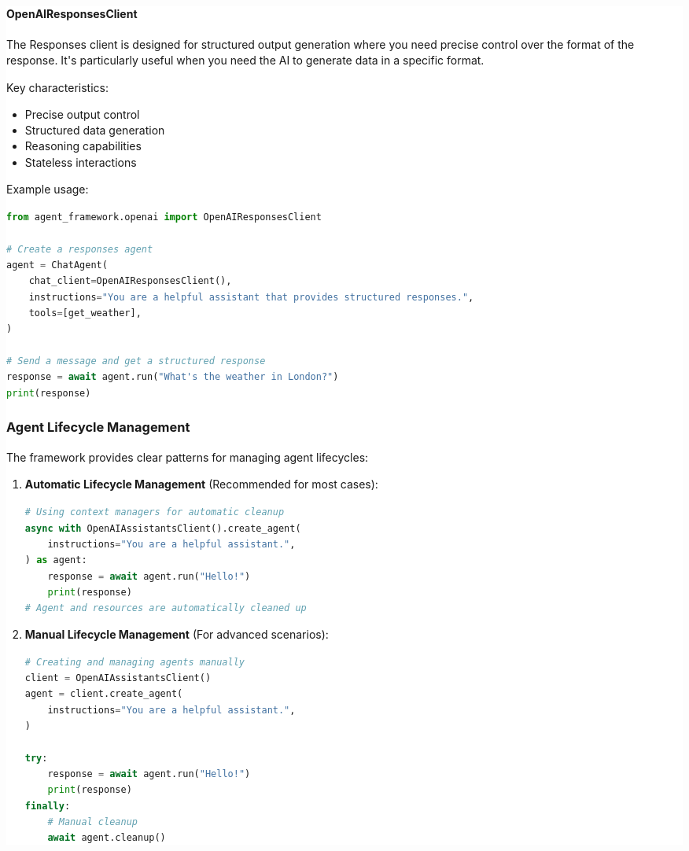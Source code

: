 #### OpenAIResponsesClient

The Responses client is designed for structured output generation where you need precise control over the format of the response. It's particularly useful when you need the AI to generate data in a specific format.

Key characteristics:
- Precise output control
- Structured data generation
- Reasoning capabilities
- Stateless interactions

Example usage:
```python
from agent_framework.openai import OpenAIResponsesClient

# Create a responses agent
agent = ChatAgent(
    chat_client=OpenAIResponsesClient(),
    instructions="You are a helpful assistant that provides structured responses.",
    tools=[get_weather],
)

# Send a message and get a structured response
response = await agent.run("What's the weather in London?")
print(response)
```

### Agent Lifecycle Management

The framework provides clear patterns for managing agent lifecycles:

1. **Automatic Lifecycle Management** (Recommended for most cases):
   ```python
   # Using context managers for automatic cleanup
   async with OpenAIAssistantsClient().create_agent(
       instructions="You are a helpful assistant.",
   ) as agent:
       response = await agent.run("Hello!")
       print(response)
   # Agent and resources are automatically cleaned up
   ```

2. **Manual Lifecycle Management** (For advanced scenarios):
   ```python
   # Creating and managing agents manually
   client = OpenAIAssistantsClient()
   agent = client.create_agent(
       instructions="You are a helpful assistant.",
   )
   
   try:
       response = await agent.run("Hello!")
       print(response)
   finally:
       # Manual cleanup
       await agent.cleanup()
   ```
